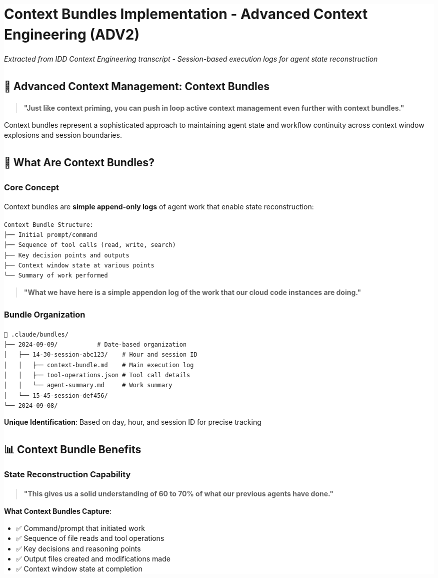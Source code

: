 # Context Bundles Implementation - Advanced Context Engineering (ADV2)

*Extracted from IDD Context Engineering transcript - Session-based execution logs for agent state reconstruction*

## 🎯 **Advanced Context Management: Context Bundles**

> **"Just like context priming, you can push in loop active context management even further with context bundles."**

Context bundles represent a sophisticated approach to maintaining agent state and workflow continuity across context window explosions and session boundaries.

## 🔧 **What Are Context Bundles?**

### **Core Concept**
Context bundles are **simple append-only logs** of agent work that enable state reconstruction:

```
Context Bundle Structure:
├── Initial prompt/command
├── Sequence of tool calls (read, write, search)  
├── Key decision points and outputs
├── Context window state at various points
└── Summary of work performed
```

> **"What we have here is a simple appendon log of the work that our cloud code instances are doing."**

### **Bundle Organization**
```
📁 .claude/bundles/
├── 2024-09-09/           # Date-based organization
│   ├── 14-30-session-abc123/    # Hour and session ID
│   │   ├── context-bundle.md    # Main execution log
│   │   ├── tool-operations.json # Tool call details
│   │   └── agent-summary.md     # Work summary
│   └── 15-45-session-def456/
└── 2024-09-08/
```

**Unique Identification**: Based on day, hour, and session ID for precise tracking

## 📊 **Context Bundle Benefits**

### **State Reconstruction Capability**
> **"This gives us a solid understanding of 60 to 70% of what our previous agents have done."**

**What Context Bundles Capture**:
- ✅ Command/prompt that initiated work
- ✅ Sequence of file reads and tool operations
- ✅ Key decisions and reasoning points  
- ✅ Output files created and modifications made
- ✅ Context window state at completion
